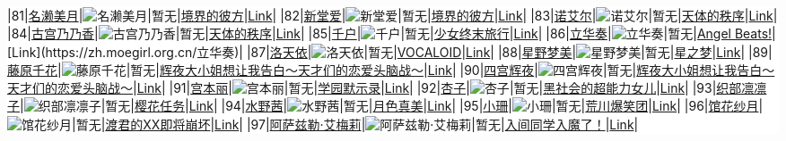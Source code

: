 |81|[名濑美月](https://anilist.co/character/81753)|<img width="50" src="https://s4.anilist.co/file/anilistcdn/character/medium/b81753-lsPYVQvvD1TZ.png" alt="名濑美月"/>|暂无|[境界的彼方](https://search.douban.com/movie/subject_search?search_text=%E5%A2%83%E7%95%8C%E7%9A%84%E5%BD%BC%E6%96%B9)|[Link](https://zh.moegirl.org.cn/名濑美月)|
|82|[新堂爱](https://anilist.co/character/87627)|<img width="50" src="https://s4.anilist.co/file/anilistcdn/character/medium/b87627-S3ZtpKf7OGWS.png" alt="新堂爱"/>|暂无|[境界的彼方](https://search.douban.com/movie/subject_search?search_text=%E5%A2%83%E7%95%8C%E7%9A%84%E5%BD%BC%E6%96%B9)|[Link](https://zh.moegirl.org.cn/新堂爱)|
|83|[诺艾尔](https://anilist.co/character/88642)|<img width="50" src="https://s4.anilist.co/file/anilistcdn/character/medium/88642-uWsDpAB62cby.png" alt="诺艾尔"/>|暂无|[天体的秩序](https://search.douban.com/movie/subject_search?search_text=%E5%A4%A9%E4%BD%93%E7%9A%84%E7%A7%A9%E5%BA%8F)|[Link](https://zh.moegirl.org.cn/诺艾尔)|
|84|[古宫乃乃香](https://anilist.co/character/88643)|<img width="50" src="https://s4.anilist.co/file/anilistcdn/character/medium/88643-ZDMSnF7ZLUuY.png" alt="古宫乃乃香"/>|暂无|[天体的秩序](https://search.douban.com/movie/subject_search?search_text=%E5%A4%A9%E4%BD%93%E7%9A%84%E7%A7%A9%E5%BA%8F)|[Link](https://zh.moegirl.org.cn/古宫乃乃香)|
|85|[千户](https://anilist.co/character/120889)|<img width="50" src="https://s4.anilist.co/file/anilistcdn/character/medium/120889-o9uGSBNtqgJ8.png" alt="千户"/>|暂无|[少女终末旅行](https://search.douban.com/movie/subject_search?search_text=%E5%B0%91%E5%A5%B3%E7%BB%88%E6%9C%AB%E6%97%85%E8%A1%8C)|[Link](https://zh.moegirl.org.cn/千户)|
|86|[立华奏](https://anilist.co/character/22369)|<img width="50" src="https://s4.anilist.co/file/anilistcdn/character/medium/b22369-zC7OgGbfO7b6.jpg" alt="立华奏"/>|暂无|[Angel Beats!](https://search.douban.com/movie/subject_search?search_text=Angel%20Beats!)|[Link](https://zh.moegirl.org.cn/立华奏)|
|87|[洛天依](https://anilist.co/character/78727)|<img width="50" src="" alt="洛天依"/>|暂无|[VOCALOID](https://search.douban.com/movie/subject_search?search_text=VOCALOID)|[Link](https://zh.moegirl.org.cn/洛天依)|
|88|[星野梦美](https://anilist.co/character/35292)|<img width="50" src="https://s4.anilist.co/file/anilistcdn/character/medium/b35292-ZD7SwfF1jK2H.png" alt="星野梦美"/>|暂无|[星之梦](https://search.douban.com/movie/subject_search?search_text=%E6%98%9F%E4%B9%8B%E6%A2%A6)|[Link](https://zh.moegirl.org.cn/星野梦美)|
|89|[藤原千花](https://anilist.co/character/121103)|<img width="50" src="https://s4.anilist.co/file/anilistcdn/character/medium/b121103-UGLxT8utLPnq.png" alt="藤原千花"/>|暂无|[辉夜大小姐想让我告白～天才们的恋爱头脑战～](https://search.douban.com/movie/subject_search?search_text=%E8%BE%89%E5%A4%9C%E5%A4%A7%E5%B0%8F%E5%A7%90%E6%83%B3%E8%AE%A9%E6%88%91%E5%91%8A%E7%99%BD%EF%BD%9E%E5%A4%A9%E6%89%8D%E4%BB%AC%E7%9A%84%E6%81%8B%E7%88%B1%E5%A4%B4%E8%84%91%E6%88%98%EF%BD%9E)|[Link](https://zh.moegirl.org.cn/藤原千花)|
|90|[四宫辉夜](https://anilist.co/character/120649)|<img width="50" src="https://s4.anilist.co/file/anilistcdn/character/medium/b120649-JMKQgPmVq6d3.png" alt="四宫辉夜"/>|暂无|[辉夜大小姐想让我告白～天才们的恋爱头脑战～](https://search.douban.com/movie/subject_search?search_text=%E8%BE%89%E5%A4%9C%E5%A4%A7%E5%B0%8F%E5%A7%90%E6%83%B3%E8%AE%A9%E6%88%91%E5%91%8A%E7%99%BD%EF%BD%9E%E5%A4%A9%E6%89%8D%E4%BB%AC%E7%9A%84%E6%81%8B%E7%88%B1%E5%A4%B4%E8%84%91%E6%88%98%EF%BD%9E)|[Link](https://zh.moegirl.org.cn/四宫辉夜)|
|91|[宫本丽](https://anilist.co/character/6044)|<img width="50" src="https://s4.anilist.co/file/anilistcdn/character/medium/b6044-K2II4IU7obFL.png" alt="宫本丽"/>|暂无|[学园默示录](https://search.douban.com/movie/subject_search?search_text=%E5%AD%A6%E5%9B%AD%E9%BB%98%E7%A4%BA%E5%BD%95)|[Link](https://zh.moegirl.org.cn/宫本丽)|
|92|[杏子](https://anilist.co/character/125362)|<img width="50" src="https://s4.anilist.co/file/anilistcdn/character/medium/b125362-AG9aLXKlKsH7.png" alt="杏子"/>|暂无|[黑社会的超能力女儿](https://search.douban.com/movie/subject_search?search_text=%E9%BB%91%E7%A4%BE%E4%BC%9A%E7%9A%84%E8%B6%85%E8%83%BD%E5%8A%9B%E5%A5%B3%E5%84%BF)|[Link](https://zh.moegirl.org.cn/杏子)|
|93|[织部凛凛子](https://anilist.co/character/121533)|<img width="50" src="https://s4.anilist.co/file/anilistcdn/character/medium/b121533-d8tkeXhUjz5i.png" alt="织部凛凛子"/>|暂无|[樱花任务](https://search.douban.com/movie/subject_search?search_text=%E6%A8%B1%E8%8A%B1%E4%BB%BB%E5%8A%A1)|[Link](https://zh.moegirl.org.cn/织部凛凛子)|
|94|[水野茜](https://anilist.co/character/121810)|<img width="50" src="https://s4.anilist.co/file/anilistcdn/character/medium/b121810-RQGbA7CwgItR.png" alt="水野茜"/>|暂无|[月色真美](https://movie.douban.com/subject/26963810/)|[Link](https://zh.moegirl.org.cn/水野茜)|
|95|[小珊](https://anilist.co/character/28623)|<img width="50" src="https://s4.anilist.co/file/anilistcdn/character/medium/b28623-BKjgDo6y7CuR.png" alt="小珊"/>|暂无|[荒川爆笑团](https://search.douban.com/movie/subject_search?search_text=%E8%8D%92%E5%B7%9D%E7%88%86%E7%AC%91%E5%9B%A2)|[Link](https://zh.moegirl.org.cn/小珊)|
|96|[馆花纱月](https://anilist.co/character/162556)|<img width="50" src="https://s4.anilist.co/file/anilistcdn/character/medium/b162556-6Wc46MP9mLJw.jpg" alt="馆花纱月"/>|暂无|[渡君的XX即将崩坏](https://search.douban.com/movie/subject_search?search_text=%E6%B8%A1%E5%90%9B%E7%9A%84XX%E5%8D%B3%E5%B0%86%E5%B4%A9%E5%9D%8F)|[Link](https://zh.moegirl.org.cn/馆花纱月)|
|97|[阿萨兹勒·艾梅莉](https://anilist.co/character/135020)|<img width="50" src="https://s4.anilist.co/file/anilistcdn/character/medium/b135020-4ARYfbKjwAbA.jpg" alt="阿萨兹勒·艾梅莉"/>|暂无|[入间同学入魔了！](https://search.douban.com/movie/subject_search?search_text=%E5%85%A5%E9%97%B4%E5%90%8C%E5%AD%A6%E5%85%A5%E9%AD%94%E4%BA%86%EF%BC%81)|[Link](https://zh.moegirl.org.cn/阿萨兹勒·艾梅莉)|